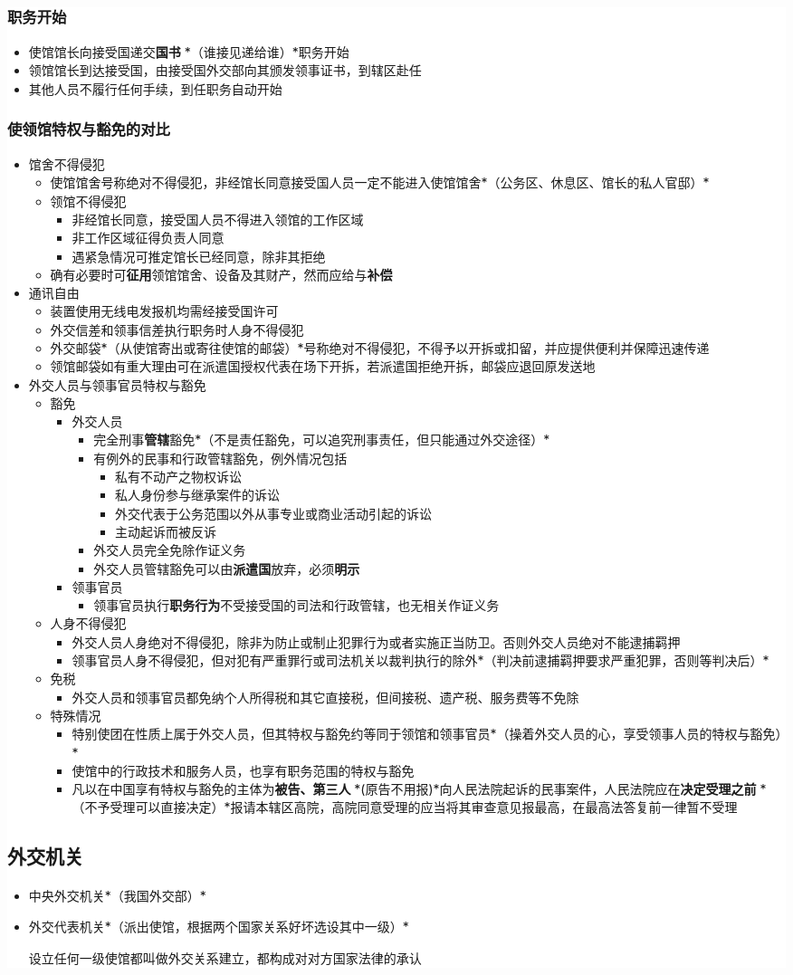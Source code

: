 ### 职务开始

- 使馆馆长向接受国递交**国书** *（谁接见递给谁）*职务开始
- 领馆馆长到达接受国，由接受国外交部向其颁发领事证书，到辖区赴任
- 其他人员不履行任何手续，到任职务自动开始

### 使领馆特权与豁免的对比

- 馆舍不得侵犯
  - 使馆馆舍号称绝对不得侵犯，非经馆长同意接受国人员一定不能进入使馆馆舍*（公务区、休息区、馆长的私人官邸）*
  - 领馆不得侵犯
    - 非经馆长同意，接受国人员不得进入领馆的工作区域
    - 非工作区域征得负责人同意
    - 遇紧急情况可推定馆长已经同意，除非其拒绝
  - 确有必要时可**征用**领馆馆舍、设备及其财产，然而应给与**补偿**
- 通讯自由
  - 装置使用无线电发报机均需经接受国许可
  - 外交信差和领事信差执行职务时人身不得侵犯
  - 外交邮袋*（从使馆寄出或寄往使馆的邮袋）*号称绝对不得侵犯，不得予以开拆或扣留，并应提供便利并保障迅速传递
  - 领馆邮袋如有重大理由可在派遣国授权代表在场下开拆，若派遣国拒绝开拆，邮袋应退回原发送地
- 外交人员与领事官员特权与豁免
  - 豁免
    - 外交人员
      - 完全刑事**管辖**豁免*（不是责任豁免，可以追究刑事责任，但只能通过外交途径）*
      - 有例外的民事和行政管辖豁免，例外情况包括
        - 私有不动产之物权诉讼
        - 私人身份参与继承案件的诉讼
        - 外交代表于公务范围以外从事专业或商业活动引起的诉讼
        - 主动起诉而被反诉
      - 外交人员完全免除作证义务
      - 外交人员管辖豁免可以由**派遣国**放弃，必须**明示**
    - 领事官员
      - 领事官员执行**职务行为**不受接受国的司法和行政管辖，也无相关作证义务
  - 人身不得侵犯
    - 外交人员人身绝对不得侵犯，除非为防止或制止犯罪行为或者实施正当防卫。否则外交人员绝对不能逮捕羁押
    - 领事官员人身不得侵犯，但对犯有严重罪行或司法机关以裁判执行的除外*（判决前逮捕羁押要求严重犯罪，否则等判决后）*
  - 免税
    - 外交人员和领事官员都免纳个人所得税和其它直接税，但间接税、遗产税、服务费等不免除
  - 特殊情况
    - 特别使团在性质上属于外交人员，但其特权与豁免约等同于领馆和领事官员*（操着外交人员的心，享受领事人员的特权与豁免）*
    - 使馆中的行政技术和服务人员，也享有职务范围的特权与豁免
    - 凡以在中国享有特权与豁免的主体为**被告、第三人** *(原告不用报)*向人民法院起诉的民事案件，人民法院应在**决定受理之前** *（不予受理可以直接决定）*报请本辖区高院，高院同意受理的应当将其审查意见报最高，在最高法答复前一律暂不受理

## 外交机关

- 中央外交机关*（我国外交部）*

- 外交代表机关*（派出使馆，根据两个国家关系好坏选设其中一级）*

  设立任何一级使馆都叫做外交关系建立，都构成对对方国家法律的承认
